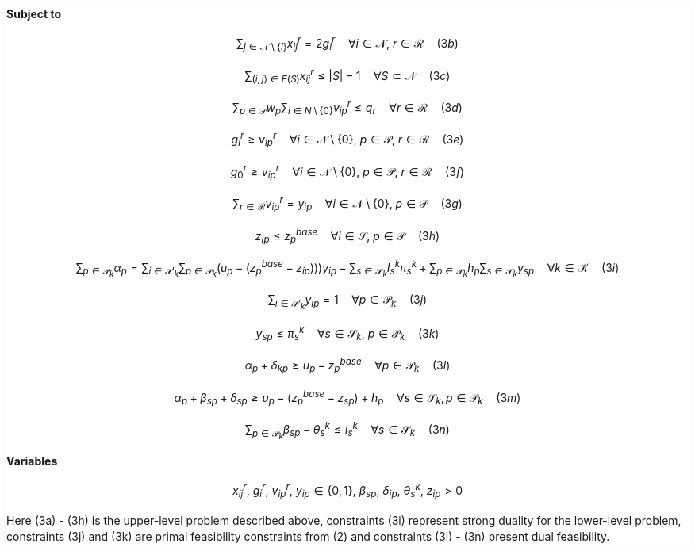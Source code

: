 **Subject to**
```math
\sum_{j\in \mathcal{N}\setminus\{i\}} x_{ij}^r = 2g_i^r \quad \forall i \in \mathcal{N}, ~r \in \mathcal{R} \quad (3b)
```
```math
\sum_{(i, j)\in E(S)}x_{ij}^r\leq |S| - 1 \quad \forall S\subset \mathcal{N} \quad (3c)
```
```math
\sum_{p\in \mathcal{P}}w_p\sum_{i\in N\setminus\{0\}}v_{ip}^r \leq q_r \quad\forall r \in \mathcal{R} \quad (3d)
```
```math
g_i^r \geq v_{ip}^r \quad \forall i \in \mathcal{N}\setminus\{0\}, ~p\in \mathcal{P}, ~r \in \mathcal{R} \quad (3e)
```
```math 
g_0^r \geq v_{ip}^r \quad \forall i\in \mathcal{N}\setminus\{0\}, ~p\in \mathcal{P}, ~r \in \mathcal{R} \quad (3f)
```
```math
\sum_{r\in \mathcal{R}}v_{ip}^r = y_{ip} \quad \forall i\in \mathcal{N}\setminus\{0\}, ~p\in \mathcal{P} \quad (3g)
```
```math
z_{ip} \leq z^{base}_p \quad \forall i \in \mathcal{S}, ~ p \in \mathcal{P} \quad (3h)
```
```math
\sum_{p\in \mathcal{P}_k}\alpha_p = \sum_{i \in \mathcal{S}'_k}\sum_{p\in \mathcal{P}_k}(u_p -(z_p^{base} - z_{ip})))y_{ip} - \sum_{s \in \mathcal{S}_k} I_s^k\pi_s^k + \sum_{p\in \mathcal{P}_k} h_p\sum_{s\in \mathcal{S}_k}y_{sp} \quad \forall k\in \mathcal{K} \quad (3i)
```
```math
\sum_{i \in \mathcal{S}'_k}y_{ip} = 1 \quad \forall p\in \mathcal{P}_k \quad (3j)
```
```math
y_{sp} \leq\pi_s^k \quad \forall s \in \mathcal{S}_k, ~p\in \mathcal{P}_k \quad (3k)
```
```math
\alpha_p + \delta_{kp} \geq u_p - z_{p}^{base} \quad\forall p\in \mathcal{P}_k \quad (3l)
```
```math
\alpha_p + \beta_{sp} + \delta_{sp} \geq u_p - (z_p^{base} - z_{sp}) + h_p \quad\forall s\in \mathcal{S}_k, p\in \mathcal{P}_k \quad (3m)
```
```math
\sum_{p\in \mathcal{P}_k}\beta_{sp} - \theta_s^k \leq I_s^k \quad\forall s\in \mathcal{S}_k \quad (3n)
```
**Variables**
```math
x_{ij}^r, ~g_i^r, ~v_{ip}^r, ~y_{ip} \in \{0, 1\}, ~\beta_{sp}, ~\delta_{ip}, ~\theta_s^k, ~z_{ip} > 0
```

Here (3a) - (3h) is the upper-level problem described above, constraints (3i) represent strong duality for the lower-level problem, constraints (3j) and (3k) are primal feasibility constraints from (2) 
and constraints (3l) - (3n) present dual feasibility.
